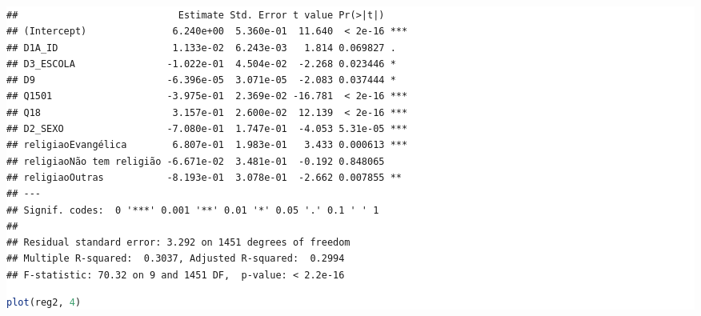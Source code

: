     ##                            Estimate Std. Error t value Pr(>|t|)    
    ## (Intercept)               6.240e+00  5.360e-01  11.640  < 2e-16 ***
    ## D1A_ID                    1.133e-02  6.243e-03   1.814 0.069827 .  
    ## D3_ESCOLA                -1.022e-01  4.504e-02  -2.268 0.023446 *  
    ## D9                       -6.396e-05  3.071e-05  -2.083 0.037444 *  
    ## Q1501                    -3.975e-01  2.369e-02 -16.781  < 2e-16 ***
    ## Q18                       3.157e-01  2.600e-02  12.139  < 2e-16 ***
    ## D2_SEXO                  -7.080e-01  1.747e-01  -4.053 5.31e-05 ***
    ## religiaoEvangélica        6.807e-01  1.983e-01   3.433 0.000613 ***
    ## religiaoNão tem religião -6.671e-02  3.481e-01  -0.192 0.848065    
    ## religiaoOutras           -8.193e-01  3.078e-01  -2.662 0.007855 ** 
    ## ---
    ## Signif. codes:  0 '***' 0.001 '**' 0.01 '*' 0.05 '.' 0.1 ' ' 1
    ## 
    ## Residual standard error: 3.292 on 1451 degrees of freedom
    ## Multiple R-squared:  0.3037, Adjusted R-squared:  0.2994 
    ## F-statistic: 70.32 on 9 and 1451 DF,  p-value: < 2.2e-16

``` r
plot(reg2, 4)
```
